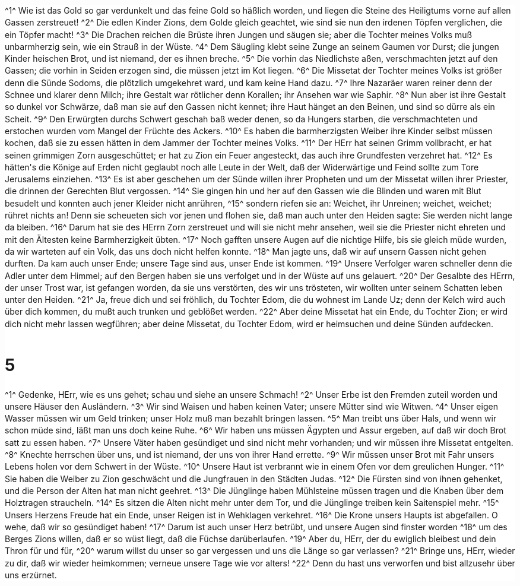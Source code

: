 ^1^ Wie ist das Gold so gar verdunkelt und das feine Gold so häßlich worden, und liegen die Steine des Heiligtums vorne auf allen Gassen zerstreuet! ^2^ Die edlen Kinder Zions, dem Golde gleich geachtet, wie sind sie nun den irdenen Töpfen verglichen, die ein Töpfer macht! ^3^ Die Drachen reichen die Brüste ihren Jungen und säugen sie; aber die Tochter meines Volks muß unbarmherzig sein, wie ein Strauß in der Wüste. ^4^ Dem Säugling klebt seine Zunge an seinem Gaumen vor Durst; die jungen Kinder heischen Brot, und ist niemand, der es ihnen breche. ^5^ Die vorhin das Niedlichste aßen, verschmachten jetzt auf den Gassen; die vorhin in Seiden erzogen sind, die müssen jetzt im Kot liegen. ^6^ Die Missetat der Tochter meines Volks ist größer denn die Sünde Sodoms, die plötzlich umgekehret ward, und kam keine Hand dazu. ^7^ Ihre Nazaräer waren reiner denn der Schnee und klarer denn Milch; ihre Gestalt war rötlicher denn Korallen; ihr Ansehen war wie Saphir. ^8^ Nun aber ist ihre Gestalt so dunkel vor Schwärze, daß man sie auf den Gassen nicht kennet; ihre Haut hänget an den Beinen, und sind so dürre als ein Scheit. ^9^ Den Erwürgten durchs Schwert geschah baß weder denen, so da Hungers starben, die verschmachteten und erstochen wurden vom Mangel der Früchte des Ackers. ^10^ Es haben die barmherzigsten Weiber ihre Kinder selbst müssen kochen, daß sie zu essen hätten in dem Jammer der Tochter meines Volks. ^11^ Der HErr hat seinen Grimm vollbracht, er hat seinen grimmigen Zorn ausgeschüttet; er hat zu Zion ein Feuer angesteckt, das auch ihre Grundfesten verzehret hat. ^12^ Es hätten's die Könige auf Erden nicht geglaubt noch alle Leute in der Welt, daß der Widerwärtige und Feind sollte zum Tore Jerusalems einziehen. ^13^ Es ist aber geschehen um der Sünde willen ihrer Propheten und um der Missetat willen ihrer Priester, die drinnen der Gerechten Blut vergossen. ^14^ Sie gingen hin und her auf den Gassen wie die Blinden und waren mit Blut besudelt und konnten auch jener Kleider nicht anrühren, ^15^ sondern riefen sie an: Weichet, ihr Unreinen; weichet, weichet; rühret nichts an! Denn sie scheueten sich vor jenen und flohen sie, daß man auch unter den Heiden sagte: Sie werden nicht lange da bleiben. ^16^ Darum hat sie des HErrn Zorn zerstreuet und will sie nicht mehr ansehen, weil sie die Priester nicht ehreten und mit den Ältesten keine Barmherzigkeit übten. ^17^ Noch gafften unsere Augen auf die nichtige Hilfe, bis sie gleich müde wurden, da wir warteten auf ein Volk, das uns doch nicht helfen konnte. ^18^ Man jagte uns, daß wir auf unsern Gassen nicht gehen durften. Da kam auch unser Ende; unsere Tage sind aus, unser Ende ist kommen. ^19^ Unsere Verfolger waren schneller denn die Adler unter dem Himmel; auf den Bergen haben sie uns verfolget und in der Wüste auf uns gelauert. ^20^ Der Gesalbte des HErrn, der unser Trost war, ist gefangen worden, da sie uns verstörten, des wir uns trösteten, wir wollten unter seinem Schatten leben unter den Heiden. ^21^ Ja, freue dich und sei fröhlich, du Tochter Edom, die du wohnest im Lande Uz; denn der Kelch wird auch über dich kommen, du mußt auch trunken und geblößet werden. ^22^ Aber deine Missetat hat ein Ende, du Tochter Zion; er wird dich nicht mehr lassen wegführen; aber deine Missetat, du Tochter Edom, wird er heimsuchen und deine Sünden aufdecken.

# 5
^1^ Gedenke, HErr, wie es uns gehet; schau und siehe an unsere Schmach! ^2^ Unser Erbe ist den Fremden zuteil worden und unsere Häuser den Ausländern. ^3^ Wir sind Waisen und haben keinen Vater; unsere Mütter sind wie Witwen. ^4^ Unser eigen Wasser müssen wir um Geld trinken; unser Holz muß man bezahlt bringen lassen. ^5^ Man treibt uns über Hals, und wenn wir schon müde sind, läßt man uns doch keine Ruhe. ^6^ Wir haben uns müssen Ägypten und Assur ergeben, auf daß wir doch Brot satt zu essen haben. ^7^ Unsere Väter haben gesündiget und sind nicht mehr vorhanden; und wir müssen ihre Missetat entgelten. ^8^ Knechte herrschen über uns, und ist niemand, der uns von ihrer Hand errette. ^9^ Wir müssen unser Brot mit Fahr unsers Lebens holen vor dem Schwert in der Wüste. ^10^ Unsere Haut ist verbrannt wie in einem Ofen vor dem greulichen Hunger. ^11^ Sie haben die Weiber zu Zion geschwächt und die Jungfrauen in den Städten Judas. ^12^ Die Fürsten sind von ihnen gehenket, und die Person der Alten hat man nicht geehret. ^13^ Die Jünglinge haben Mühlsteine müssen tragen und die Knaben über dem Holztragen straucheln. ^14^ Es sitzen die Alten nicht mehr unter dem Tor, und die Jünglinge treiben kein Saitenspiel mehr. ^15^ Unsers Herzens Freude hat ein Ende, unser Reigen ist in Wehklagen verkehret. ^16^ Die Krone unsers Haupts ist abgefallen. O wehe, daß wir so gesündiget haben! ^17^ Darum ist auch unser Herz betrübt, und unsere Augen sind finster worden ^18^ um des Berges Zions willen, daß er so wüst liegt, daß die Füchse darüberlaufen. ^19^ Aber du, HErr, der du ewiglich bleibest und dein Thron für und für, ^20^ warum willst du unser so gar vergessen und uns die Länge so gar verlassen? ^21^ Bringe uns, HErr, wieder zu dir, daß wir wieder heimkommen; verneue unsere Tage wie vor alters! ^22^ Denn du hast uns verworfen und bist allzusehr über uns erzürnet.